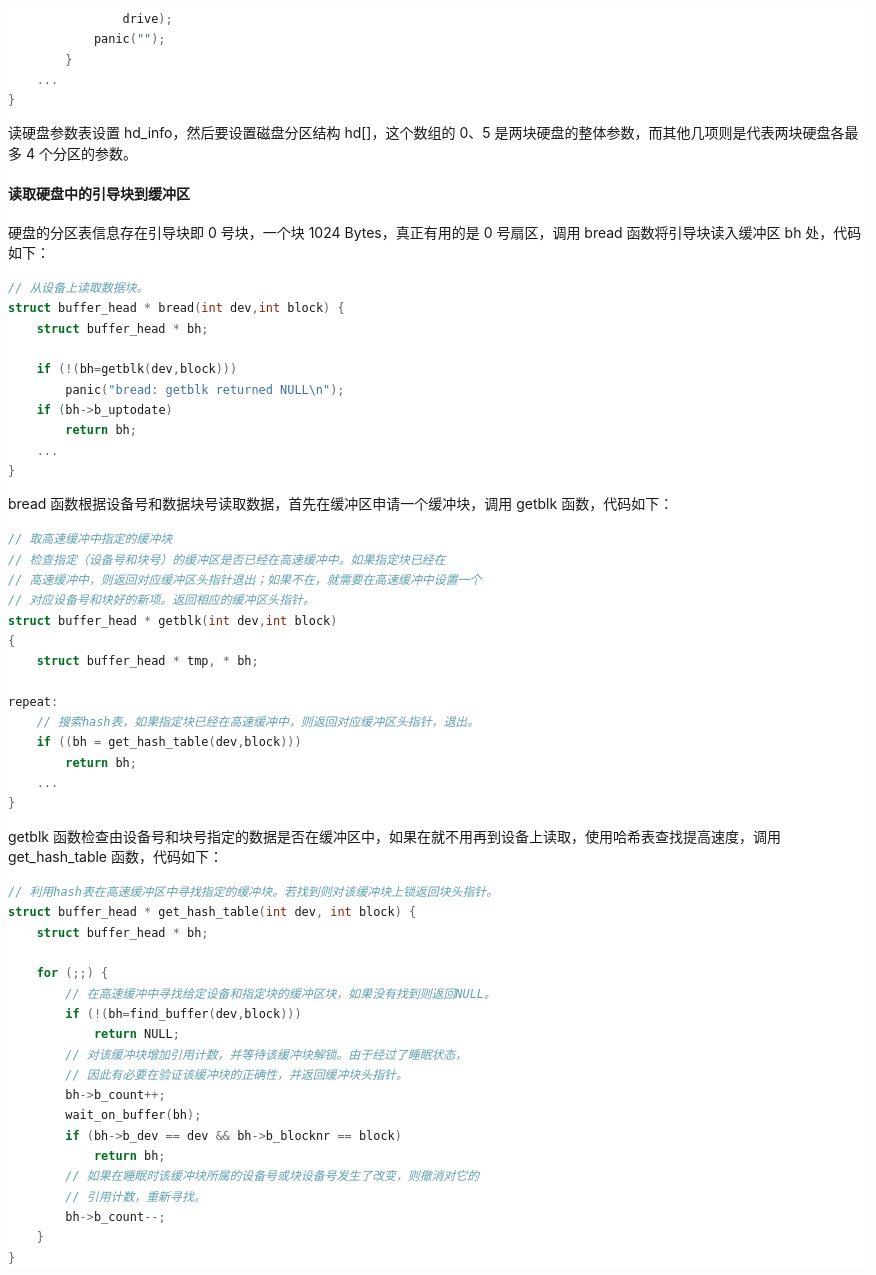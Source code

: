 ```c
				drive);
			panic("");
		}
    ...
}
```

读硬盘参数表设置 hd\_info，然后要设置磁盘分区结构 hd[]，这个数组的 0、5 是两块硬盘的整体参数，而其他几项则是代表两块硬盘各最多 4 个分区的参数。

#### 读取硬盘中的引导块到缓冲区

硬盘的分区表信息存在引导块即 0 号块，一个块 1024 Bytes，真正有用的是 0 号扇区，调用 bread 函数将引导块读入缓冲区 bh 处，代码如下：

```c
// 从设备上读取数据块。
struct buffer_head * bread(int dev,int block) {
	struct buffer_head * bh;

	if (!(bh=getblk(dev,block)))
		panic("bread: getblk returned NULL\n");
	if (bh->b_uptodate)
		return bh;
    ...
}
```

bread 函数根据设备号和数据块号读取数据，首先在缓冲区申请一个缓冲块，调用 getblk 函数，代码如下：

```c
// 取高速缓冲中指定的缓冲块
// 检查指定（设备号和块号）的缓冲区是否已经在高速缓冲中。如果指定块已经在
// 高速缓冲中，则返回对应缓冲区头指针退出；如果不在，就需要在高速缓冲中设置一个
// 对应设备号和块好的新项。返回相应的缓冲区头指针。
struct buffer_head * getblk(int dev,int block)
{
	struct buffer_head * tmp, * bh;

repeat:
    // 搜索hash表，如果指定块已经在高速缓冲中，则返回对应缓冲区头指针，退出。
	if ((bh = get_hash_table(dev,block)))
		return bh;
	...
}
```

getblk 函数检查由设备号和块号指定的数据是否在缓冲区中，如果在就不用再到设备上读取，使用哈希表查找提高速度，调用 get\_hash\_table 函数，代码如下：

```c
// 利用hash表在高速缓冲区中寻找指定的缓冲块。若找到则对该缓冲块上锁返回块头指针。
struct buffer_head * get_hash_table(int dev, int block) {
	struct buffer_head * bh;

	for (;;) {
        // 在高速缓冲中寻找给定设备和指定块的缓冲区块，如果没有找到则返回NULL。
		if (!(bh=find_buffer(dev,block)))
			return NULL;
        // 对该缓冲块增加引用计数，并等待该缓冲块解锁。由于经过了睡眠状态，
        // 因此有必要在验证该缓冲块的正确性，并返回缓冲块头指针。
		bh->b_count++;
		wait_on_buffer(bh);
		if (bh->b_dev == dev && bh->b_blocknr == block)
			return bh;
        // 如果在睡眠时该缓冲块所属的设备号或块设备号发生了改变，则撤消对它的
        // 引用计数，重新寻找。
		bh->b_count--;
	}
}
```